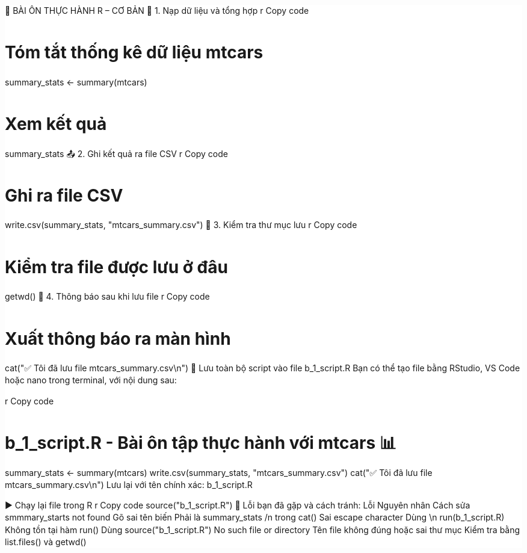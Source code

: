 📘 BÀI ÔN THỰC HÀNH R – CƠ BẢN
🧩 1. Nạp dữ liệu và tổng hợp
r
Copy code
# Tóm tắt thống kê dữ liệu mtcars
summary_stats <- summary(mtcars)

# Xem kết quả
summary_stats
📤 2. Ghi kết quả ra file CSV
r
Copy code
# Ghi ra file CSV
write.csv(summary_stats, "mtcars_summary.csv")
📍 3. Kiểm tra thư mục lưu
r
Copy code
# Kiểm tra file được lưu ở đâu
getwd()
📝 4. Thông báo sau khi lưu file
r
Copy code
# Xuất thông báo ra màn hình
cat("✅ Tôi đã lưu file mtcars_summary.csv\n")
🧪 Lưu toàn bộ script vào file b_1_script.R
Bạn có thể tạo file bằng RStudio, VS Code hoặc nano trong terminal, với nội dung sau:

r
Copy code
# b_1_script.R - Bài ôn tập thực hành với mtcars 📊

summary_stats <- summary(mtcars)
write.csv(summary_stats, "mtcars_summary.csv")
cat("✅ Tôi đã lưu file mtcars_summary.csv\n")
Lưu lại với tên chính xác: b_1_script.R

▶️ Chạy lại file trong R
r
Copy code
source("b_1_script.R")
🚫 Lỗi bạn đã gặp và cách tránh:
Lỗi	Nguyên nhân	Cách sửa
smmmary_starts not found	Gõ sai tên biến	Phải là summary_stats
/n trong cat()	Sai escape character	Dùng \n
run(b_1_script.R)	Không tồn tại hàm run()	Dùng source("b_1_script.R")
No such file or directory	Tên file không đúng hoặc sai thư mục	Kiểm tra bằng list.files() và getwd()
